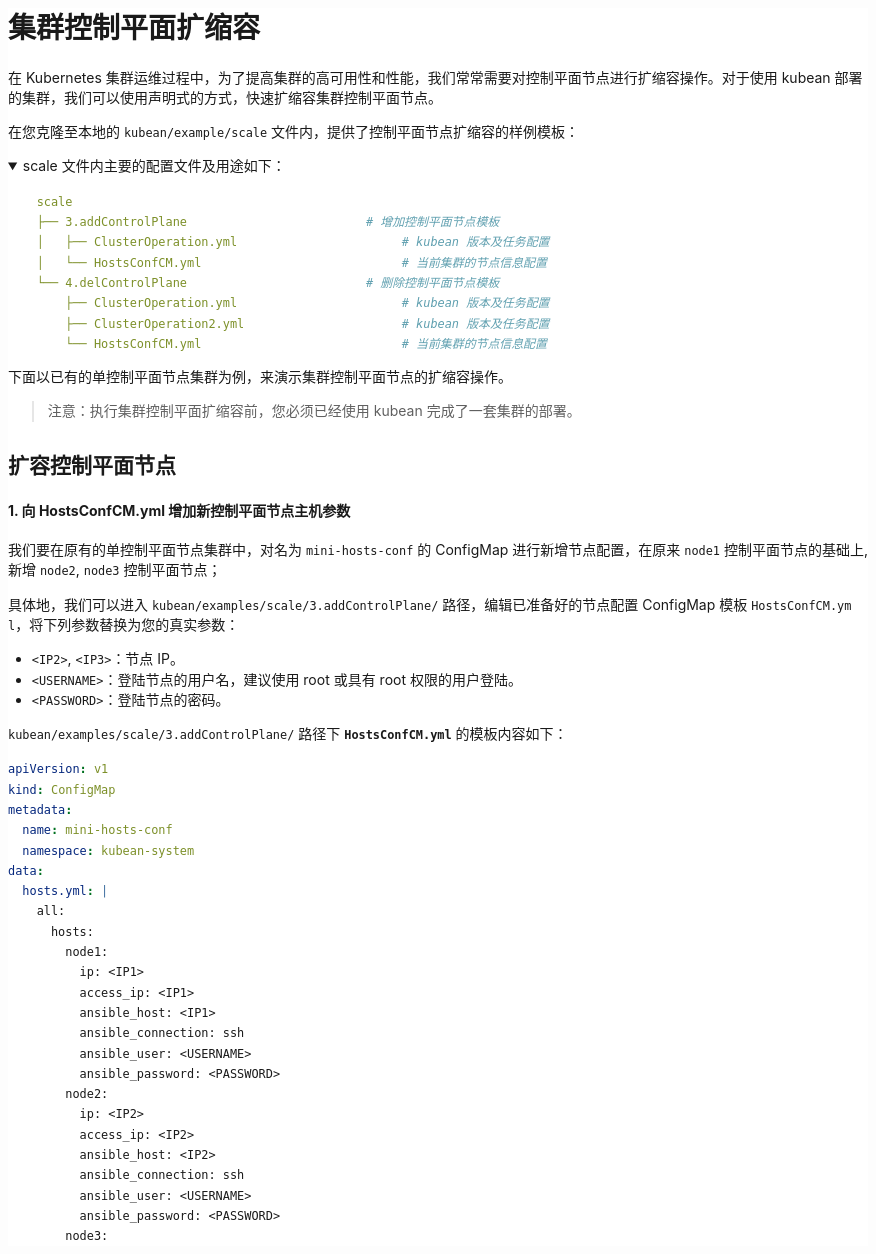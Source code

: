 # 集群控制平面扩缩容

在 Kubernetes 集群运维过程中，为了提高集群的高可用性和性能，我们常常需要对控制平面节点进行扩缩容操作。对于使用 kubean 部署的集群，我们可以使用声明式的方式，快速扩缩容集群控制平面节点。

在您克隆至本地的 `kubean/example/scale` 文件内，提供了控制平面节点扩缩容的样例模板：

<details open>
<summary> scale 文件内主要的配置文件及用途如下：</summary>

```yaml
    scale
    ├── 3.addControlPlane                         # 增加控制平面节点模板
    │   ├── ClusterOperation.yml                       # kubean 版本及任务配置
    │   └── HostsConfCM.yml                            # 当前集群的节点信息配置
    └── 4.delControlPlane                         # 删除控制平面节点模板
        ├── ClusterOperation.yml                       # kubean 版本及任务配置
        ├── ClusterOperation2.yml                      # kubean 版本及任务配置
        └── HostsConfCM.yml                            # 当前集群的节点信息配置
```
</details>

下面以已有的单控制平面节点集群为例，来演示集群控制平面节点的扩缩容操作。
> 注意：执行集群控制平面扩缩容前，您必须已经使用 kubean 完成了一套集群的部署。

## 扩容控制平面节点

#### 1. 向 HostsConfCM.yml 增加新控制平面节点主机参数

我们要在原有的单控制平面节点集群中，对名为 `mini-hosts-conf` 的 ConfigMap 进行新增节点配置，在原来 `node1` 控制平面节点的基础上, 新增 `node2`, `node3` 控制平面节点；

具体地，我们可以进入 `kubean/examples/scale/3.addControlPlane/` 路径，编辑已准备好的节点配置 ConfigMap 模板 `HostsConfCM.yml`，将下列参数替换为您的真实参数：

  - `<IP2>`, `<IP3>`：节点 IP。
  - `<USERNAME>`：登陆节点的用户名，建议使用 root 或具有 root 权限的用户登陆。
  - `<PASSWORD>`：登陆节点的密码。

`kubean/examples/scale/3.addControlPlane/` 路径下 **`HostsConfCM.yml`** 的模板内容如下：


```yaml
apiVersion: v1
kind: ConfigMap
metadata:
  name: mini-hosts-conf
  namespace: kubean-system
data:
  hosts.yml: |
    all:
      hosts:
        node1:
          ip: <IP1>
          access_ip: <IP1>
          ansible_host: <IP1>
          ansible_connection: ssh
          ansible_user: <USERNAME>
          ansible_password: <PASSWORD>
        node2:
          ip: <IP2>
          access_ip: <IP2>
          ansible_host: <IP2>
          ansible_connection: ssh
          ansible_user: <USERNAME>
          ansible_password: <PASSWORD>
        node3:
```